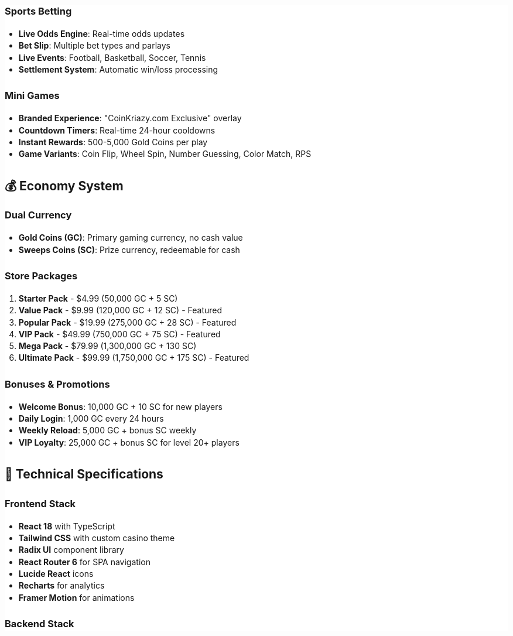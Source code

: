 ### Sports Betting

- **Live Odds Engine**: Real-time odds updates
- **Bet Slip**: Multiple bet types and parlays
- **Live Events**: Football, Basketball, Soccer, Tennis
- **Settlement System**: Automatic win/loss processing

### Mini Games

- **Branded Experience**: "CoinKriazy.com Exclusive" overlay
- **Countdown Timers**: Real-time 24-hour cooldowns
- **Instant Rewards**: 500-5,000 Gold Coins per play
- **Game Variants**: Coin Flip, Wheel Spin, Number Guessing, Color Match, RPS

## 💰 Economy System

### Dual Currency

- **Gold Coins (GC)**: Primary gaming currency, no cash value
- **Sweeps Coins (SC)**: Prize currency, redeemable for cash

### Store Packages

1. **Starter Pack** - $4.99 (50,000 GC + 5 SC)
2. **Value Pack** - $9.99 (120,000 GC + 12 SC) - Featured
3. **Popular Pack** - $19.99 (275,000 GC + 28 SC) - Featured
4. **VIP Pack** - $49.99 (750,000 GC + 75 SC) - Featured
5. **Mega Pack** - $79.99 (1,300,000 GC + 130 SC)
6. **Ultimate Pack** - $99.99 (1,750,000 GC + 175 SC) - Featured

### Bonuses & Promotions

- **Welcome Bonus**: 10,000 GC + 10 SC for new players
- **Daily Login**: 1,000 GC every 24 hours
- **Weekly Reload**: 5,000 GC + bonus SC weekly
- **VIP Loyalty**: 25,000 GC + bonus SC for level 20+ players

## 🔧 Technical Specifications

### Frontend Stack

- **React 18** with TypeScript
- **Tailwind CSS** with custom casino theme
- **Radix UI** component library
- **React Router 6** for SPA navigation
- **Lucide React** icons
- **Recharts** for analytics
- **Framer Motion** for animations

### Backend Stack
